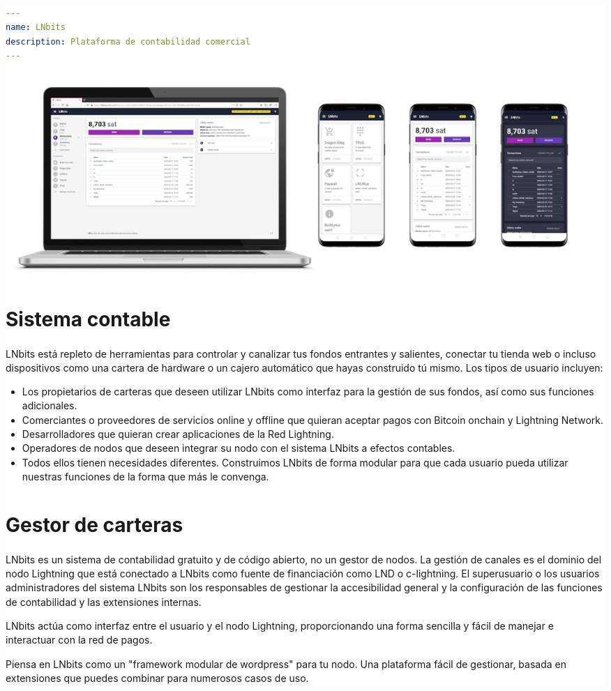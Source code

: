 ```yaml
---
name: LNbits
description: Plataforma de contabilidad comercial
---
```

![presentation](assets/lnbits-intro.webp)

# Sistema contable

LNbits está repleto de herramientas para controlar y canalizar tus fondos entrantes y salientes, conectar tu tienda web o incluso dispositivos como una cartera de hardware o un cajero automático que hayas construido tú mismo. Los tipos de usuario incluyen:


- Los propietarios de carteras que deseen utilizar LNbits como interfaz para la gestión de sus fondos, así como sus funciones adicionales.
- Comerciantes o proveedores de servicios online y offline que quieran aceptar pagos con Bitcoin onchain y Lightning Network.
- Desarrolladores que quieran crear aplicaciones de la Red Lightning.
- Operadores de nodos que deseen integrar su nodo con el sistema LNbits a efectos contables.
- Todos ellos tienen necesidades diferentes. Construimos LNbits de forma modular para que cada usuario pueda utilizar nuestras funciones de la forma que más le convenga.

# Gestor de carteras

LNbits es un sistema de contabilidad gratuito y de código abierto, no un gestor de nodos. La gestión de canales es el dominio del nodo Lightning que está conectado a LNbits como fuente de financiación como LND o c-lightning. El superusuario o los usuarios administradores del sistema LNbits son los responsables de gestionar la accesibilidad general y la configuración de las funciones de contabilidad y las extensiones internas.

LNbits actúa como interfaz entre el usuario y el nodo Lightning, proporcionando una forma sencilla y fácil de manejar e interactuar con la red de pagos.

Piensa en LNbits como un "framework modular de wordpress" para tu nodo. Una plataforma fácil de gestionar, basada en extensiones que puedes combinar para numerosos casos de uso.
